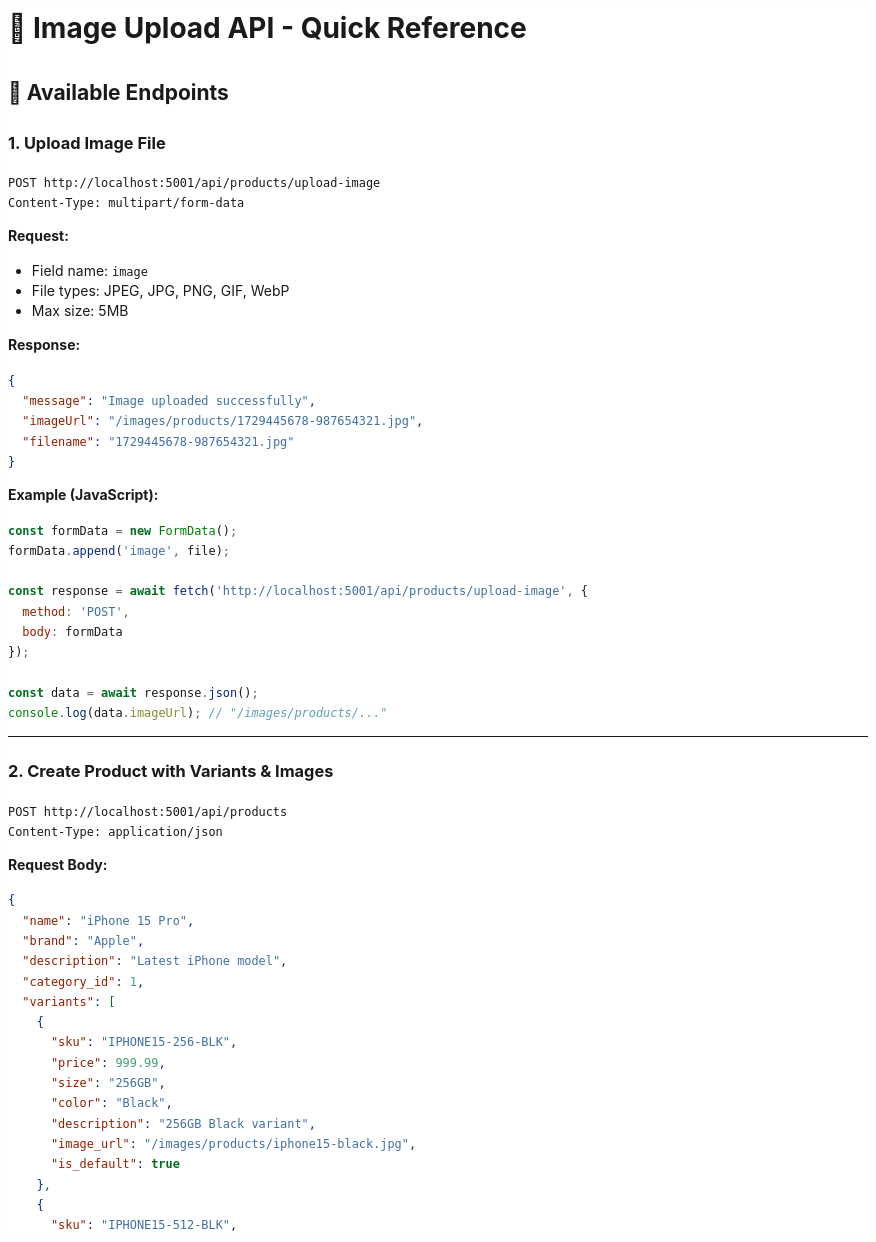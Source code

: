# 🔌 Image Upload API - Quick Reference

## 📡 Available Endpoints

### 1. Upload Image File
```http
POST http://localhost:5001/api/products/upload-image
Content-Type: multipart/form-data
```

**Request:**
- Field name: `image`
- File types: JPEG, JPG, PNG, GIF, WebP
- Max size: 5MB

**Response:**
```json
{
  "message": "Image uploaded successfully",
  "imageUrl": "/images/products/1729445678-987654321.jpg",
  "filename": "1729445678-987654321.jpg"
}
```

**Example (JavaScript):**
```javascript
const formData = new FormData();
formData.append('image', file);

const response = await fetch('http://localhost:5001/api/products/upload-image', {
  method: 'POST',
  body: formData
});

const data = await response.json();
console.log(data.imageUrl); // "/images/products/..."
```

---

### 2. Create Product with Variants & Images
```http
POST http://localhost:5001/api/products
Content-Type: application/json
```

**Request Body:**
```json
{
  "name": "iPhone 15 Pro",
  "brand": "Apple",
  "description": "Latest iPhone model",
  "category_id": 1,
  "variants": [
    {
      "sku": "IPHONE15-256-BLK",
      "price": 999.99,
      "size": "256GB",
      "color": "Black",
      "description": "256GB Black variant",
      "image_url": "/images/products/iphone15-black.jpg",
      "is_default": true
    },
    {
      "sku": "IPHONE15-512-BLK",
```